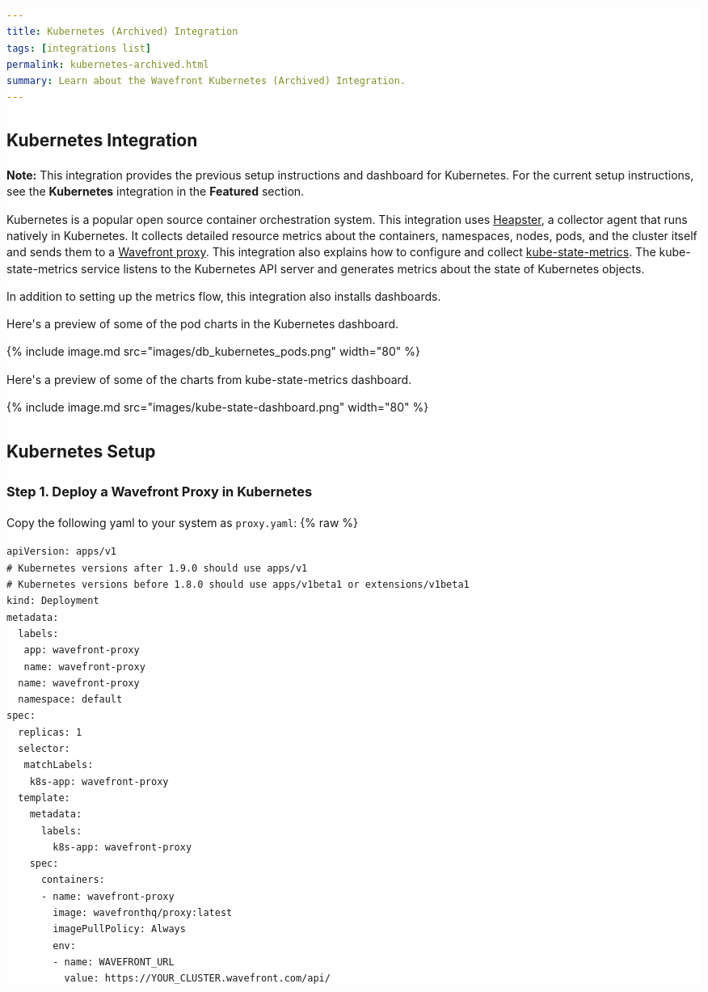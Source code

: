 ```yaml
---
title: Kubernetes (Archived) Integration
tags: [integrations list]
permalink: kubernetes-archived.html
summary: Learn about the Wavefront Kubernetes (Archived) Integration.
---
```

## Kubernetes Integration

**Note:** This integration provides the previous setup instructions and dashboard for Kubernetes. For the current setup instructions, see the **Kubernetes** integration in the **Featured** section.

Kubernetes is a popular open source container orchestration system. This integration uses [Heapster](https://github.com/kubernetes/heapster), a collector agent that runs natively in Kubernetes. It collects detailed resource metrics about the containers, namespaces, nodes, pods, and the cluster itself and sends them to a [Wavefront proxy](https://docs.wavefront.com/proxies.html). This integration also explains how to configure and collect [kube-state-metrics](https://github.com/kubernetes/kube-state-metrics). The kube-state-metrics service listens to the Kubernetes API server and generates metrics about the state of Kubernetes objects.

In addition to setting up the metrics flow, this integration also installs dashboards.

Here's a preview of some of the pod charts in the Kubernetes dashboard.

{% include image.md src="images/db_kubernetes_pods.png" width="80" %}

Here's a preview of some of the charts from kube-state-metrics dashboard.

{% include image.md src="images/kube-state-dashboard.png" width="80" %}

## Kubernetes Setup

### Step 1. Deploy a Wavefront Proxy in Kubernetes

Copy the following yaml to your system as `proxy.yaml`:
{% raw %}
```
apiVersion: apps/v1
# Kubernetes versions after 1.9.0 should use apps/v1
# Kubernetes versions before 1.8.0 should use apps/v1beta1 or extensions/v1beta1
kind: Deployment
metadata:
  labels:
   app: wavefront-proxy
   name: wavefront-proxy
  name: wavefront-proxy
  namespace: default
spec:
  replicas: 1
  selector:
   matchLabels:
    k8s-app: wavefront-proxy
  template:
    metadata:
      labels:
        k8s-app: wavefront-proxy
    spec:
      containers:
      - name: wavefront-proxy
        image: wavefronthq/proxy:latest
        imagePullPolicy: Always
        env:
        - name: WAVEFRONT_URL
          value: https://YOUR_CLUSTER.wavefront.com/api/
```
